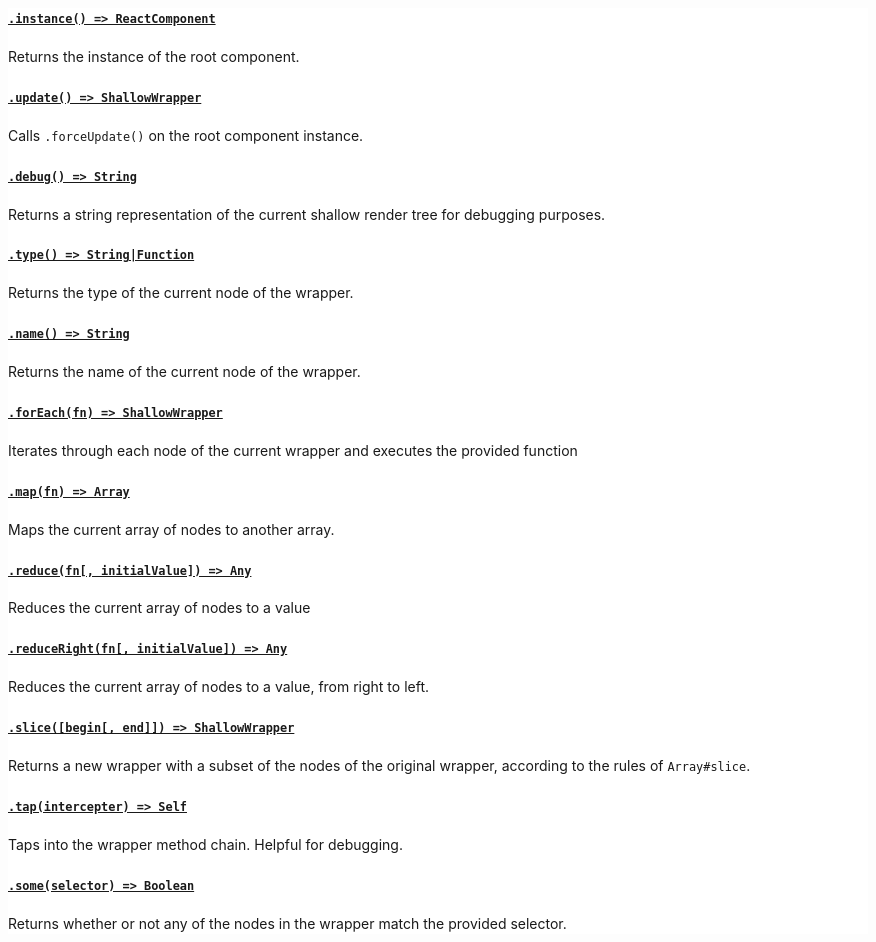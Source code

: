 #### [`.instance() => ReactComponent`](https://github.com/airbnb/enzyme/blob/master/docs/api/ShallowWrapper/instance.md)
Returns the instance of the root component.

#### [`.update() => ShallowWrapper`](https://github.com/airbnb/enzyme/blob/master/docs/api/ShallowWrapper/update.md)
Calls `.forceUpdate()` on the root component instance.

#### [`.debug() => String`](https://github.com/airbnb/enzyme/blob/master/docs/api/ShallowWrapper/debug.md)
Returns a string representation of the current shallow render tree for debugging purposes.

#### [`.type() => String|Function`](https://github.com/airbnb/enzyme/blob/master/docs/api/ShallowWrapper/type.md)
Returns the type of the current node of the wrapper.

#### [`.name() => String`](https://github.com/airbnb/enzyme/blob/master/docs/api/ShallowWrapper/name.md)
Returns the name of the current node of the wrapper.

#### [`.forEach(fn) => ShallowWrapper`](https://github.com/airbnb/enzyme/blob/master/docs/api/ShallowWrapper/forEach.md)
Iterates through each node of the current wrapper and executes the provided function

#### [`.map(fn) => Array`](https://github.com/airbnb/enzyme/blob/master/docs/api/ShallowWrapper/map.md)
Maps the current array of nodes to another array.

#### [`.reduce(fn[, initialValue]) => Any`](https://github.com/airbnb/enzyme/blob/master/docs/api/ShallowWrapper/reduce.md)
Reduces the current array of nodes to a value

#### [`.reduceRight(fn[, initialValue]) => Any`](https://github.com/airbnb/enzyme/blob/master/docs/api/ShallowWrapper/reduceRight.md)
Reduces the current array of nodes to a value, from right to left.

#### [`.slice([begin[, end]]) => ShallowWrapper`](https://github.com/airbnb/enzyme/blob/master/docs/api/ShallowWrapper/slice.md)
Returns a new wrapper with a subset of the nodes of the original wrapper, according to the rules of `Array#slice`.

#### [`.tap(intercepter) => Self`](https://github.com/airbnb/enzyme/blob/master/docs/api/ShallowWrapper/tap.md)
Taps into the wrapper method chain. Helpful for debugging.

#### [`.some(selector) => Boolean`](https://github.com/airbnb/enzyme/blob/master/docs/api/ShallowWrapper/some.md)
Returns whether or not any of the nodes in the wrapper match the provided selector.
